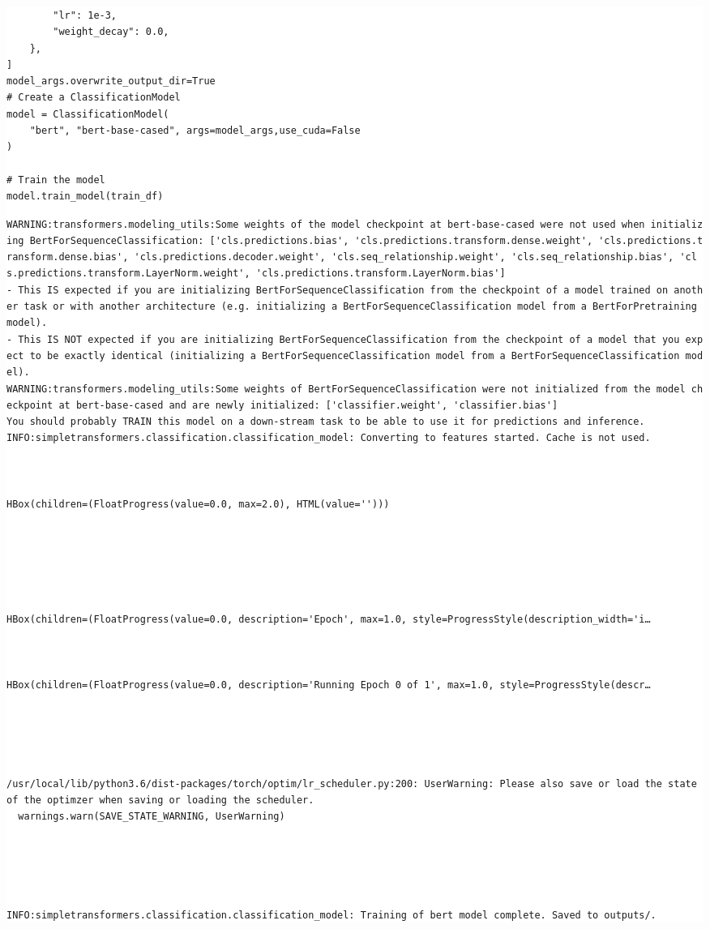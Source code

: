 ```
        "lr": 1e-3,
        "weight_decay": 0.0,
    },
]
model_args.overwrite_output_dir=True
# Create a ClassificationModel
model = ClassificationModel(
    "bert", "bert-base-cased", args=model_args,use_cuda=False
)

# Train the model
model.train_model(train_df)
```

    WARNING:transformers.modeling_utils:Some weights of the model checkpoint at bert-base-cased were not used when initializing BertForSequenceClassification: ['cls.predictions.bias', 'cls.predictions.transform.dense.weight', 'cls.predictions.transform.dense.bias', 'cls.predictions.decoder.weight', 'cls.seq_relationship.weight', 'cls.seq_relationship.bias', 'cls.predictions.transform.LayerNorm.weight', 'cls.predictions.transform.LayerNorm.bias']
    - This IS expected if you are initializing BertForSequenceClassification from the checkpoint of a model trained on another task or with another architecture (e.g. initializing a BertForSequenceClassification model from a BertForPretraining model).
    - This IS NOT expected if you are initializing BertForSequenceClassification from the checkpoint of a model that you expect to be exactly identical (initializing a BertForSequenceClassification model from a BertForSequenceClassification model).
    WARNING:transformers.modeling_utils:Some weights of BertForSequenceClassification were not initialized from the model checkpoint at bert-base-cased and are newly initialized: ['classifier.weight', 'classifier.bias']
    You should probably TRAIN this model on a down-stream task to be able to use it for predictions and inference.
    INFO:simpletransformers.classification.classification_model: Converting to features started. Cache is not used.



    HBox(children=(FloatProgress(value=0.0, max=2.0), HTML(value='')))


    



    HBox(children=(FloatProgress(value=0.0, description='Epoch', max=1.0, style=ProgressStyle(description_width='i…



    HBox(children=(FloatProgress(value=0.0, description='Running Epoch 0 of 1', max=1.0, style=ProgressStyle(descr…


    


    /usr/local/lib/python3.6/dist-packages/torch/optim/lr_scheduler.py:200: UserWarning: Please also save or load the state of the optimzer when saving or loading the scheduler.
      warnings.warn(SAVE_STATE_WARNING, UserWarning)


    


    INFO:simpletransformers.classification.classification_model: Training of bert model complete. Saved to outputs/.



```

```

